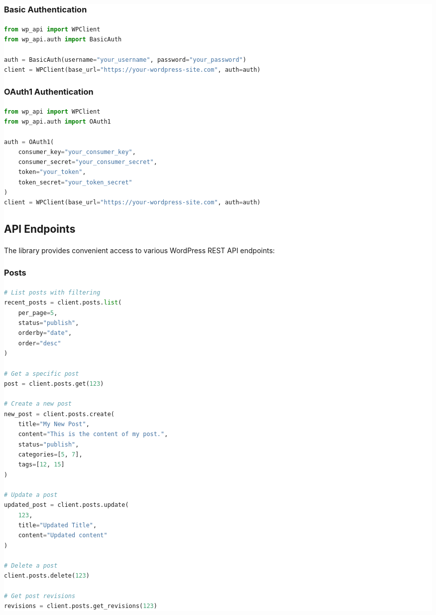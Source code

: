 ### Basic Authentication

```python
from wp_api import WPClient
from wp_api.auth import BasicAuth

auth = BasicAuth(username="your_username", password="your_password")
client = WPClient(base_url="https://your-wordpress-site.com", auth=auth)
```

### OAuth1 Authentication

```python
from wp_api import WPClient
from wp_api.auth import OAuth1

auth = OAuth1(
    consumer_key="your_consumer_key",
    consumer_secret="your_consumer_secret",
    token="your_token",
    token_secret="your_token_secret"
)
client = WPClient(base_url="https://your-wordpress-site.com", auth=auth)
```

## API Endpoints

The library provides convenient access to various WordPress REST API endpoints:

### Posts

```python
# List posts with filtering
recent_posts = client.posts.list(
    per_page=5,
    status="publish",
    orderby="date",
    order="desc"
)

# Get a specific post
post = client.posts.get(123)

# Create a new post
new_post = client.posts.create(
    title="My New Post",
    content="This is the content of my post.",
    status="publish",
    categories=[5, 7],
    tags=[12, 15]
)

# Update a post
updated_post = client.posts.update(
    123,
    title="Updated Title",
    content="Updated content"
)

# Delete a post
client.posts.delete(123)

# Get post revisions
revisions = client.posts.get_revisions(123)
```